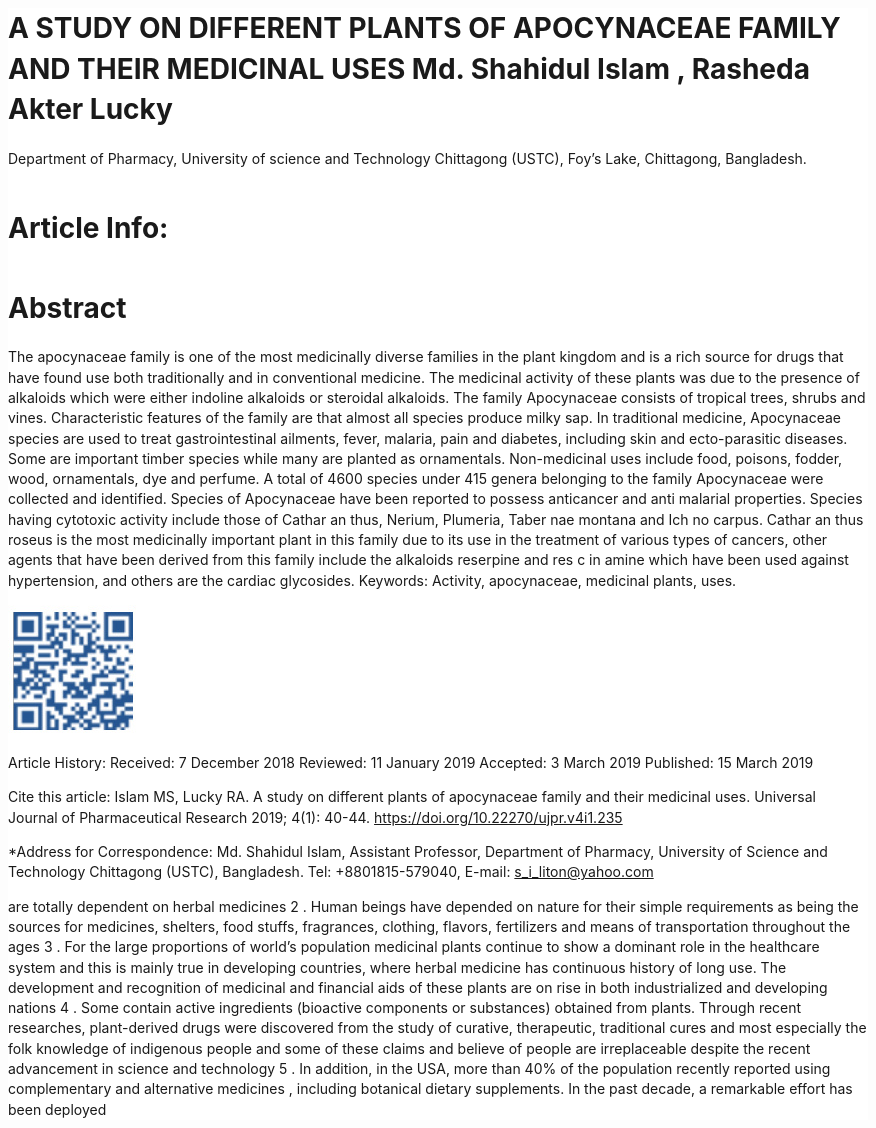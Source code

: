 # A STUDY ON DIFFERENT PLANTS OF APOCYNACEAE FAMILY AND THEIR  MEDICINAL USES  Md. Shahidul Islam , Rasheda Akter Lucky  

Department of Pharmacy, University of science and Technology Chittagong (USTC), Foy’s Lake, Chittagong, Bangladesh.  

# Article Info:  

# Abstract  

The apocynaceae family is one of the most medicinally diverse families in the plant  kingdom and is a rich source for drugs that have found use both traditionally and in  conventional medicine. The medicinal activity of these plants was due to the  presence of alkaloids which were either indoline alkaloids or steroidal alkaloids.  The family Apocynaceae consists of tropical trees, shrubs and vines. Characteristic  features of the family are that almost all species produce milky sap. In traditional  medicine, Apocynaceae species are used to treat gastrointestinal ailments, fever,  malaria, pain and diabetes, including skin and ecto-parasitic diseases. Some are  important timber species while many are planted as ornamentals. Non-medicinal  uses include food, poisons, fodder, wood, ornamentals, dye and perfume. A total of  4600 species under 415 genera belonging to the family Apocynaceae were  collected and identified. Species of Apocynaceae have been reported to possess  anticancer and anti malarial properties. Species having cytotoxic activity include  those of Cathar an thus, Nerium, Plumeria, Taber nae montana and Ich no carpus.  Cathar an thus roseus is the most medicinally important plant in this family due to  its use in the treatment of various types of cancers, other agents that have been  derived from this family include the alkaloids reserpine and res c in amine which  have been used against hypertension, and others are the cardiac glycosides.  Keywords:  Activity, apocynaceae, medicinal plants, uses.  

![](images/c49bf3bba26e351108a7a2220b059dc66ac081b712441b9af5e5889d4b6217e4.jpg)  

Article History:  Received: 7 December 2018  Reviewed: 11 January 2019  Accepted: 3 March  2019  Published: 15 March 2019  

Cite this article:   Islam MS, Lucky RA. A study on different  plants  of  apocynaceae  family  and  their  medicinal  uses.  Universal  Journal  of  Pharmaceutical Research 2019; 4(1): 40-44.   https://doi.org/10.22270/ujpr.v4i1.235  

\*Address for Correspondence:  Md. Shahidul Islam,  Assistant Professor,  Department of Pharmacy, University of Science  and  Technology  Chittagong  (USTC),  Bangladesh. Tel: +8801815-579040, E-mail: s_i_liton@yahoo.com  

are totally dependent on herbal medicines 2 . Human  beings have depended on nature for their simple  requirements as being the sources for   medicines,  shelters, food stuffs, fragrances, clothing, flavors,  fertilizers and means of transportation throughout the  ages 3 . For the large proportions of world’s population  medicinal plants continue to show a dominant role in  the healthcare system and this is mainly true in  developing countries, where herbal medicine has  continuous history of long use. The development and  recognition of medicinal and financial aids of these  plants are on rise in both industrialized and developing  nations 4 . Some contain active ingredients (bioactive  components or substances) obtained from plants.  Through recent researches, plant-derived drugs were  discovered from the study of curative, therapeutic,  traditional cures and most especially the folk  knowledge of indigenous people and some of these  claims and believe of people are irreplaceable despite  the recent advancement in science and technology 5 . In  addition, in the USA, more than   $40\%$   of the population  recently reported using complementary and  alternative  medicines , including botanical dietary supplements. In  the past decade, a remarkable effort has been deployed  
